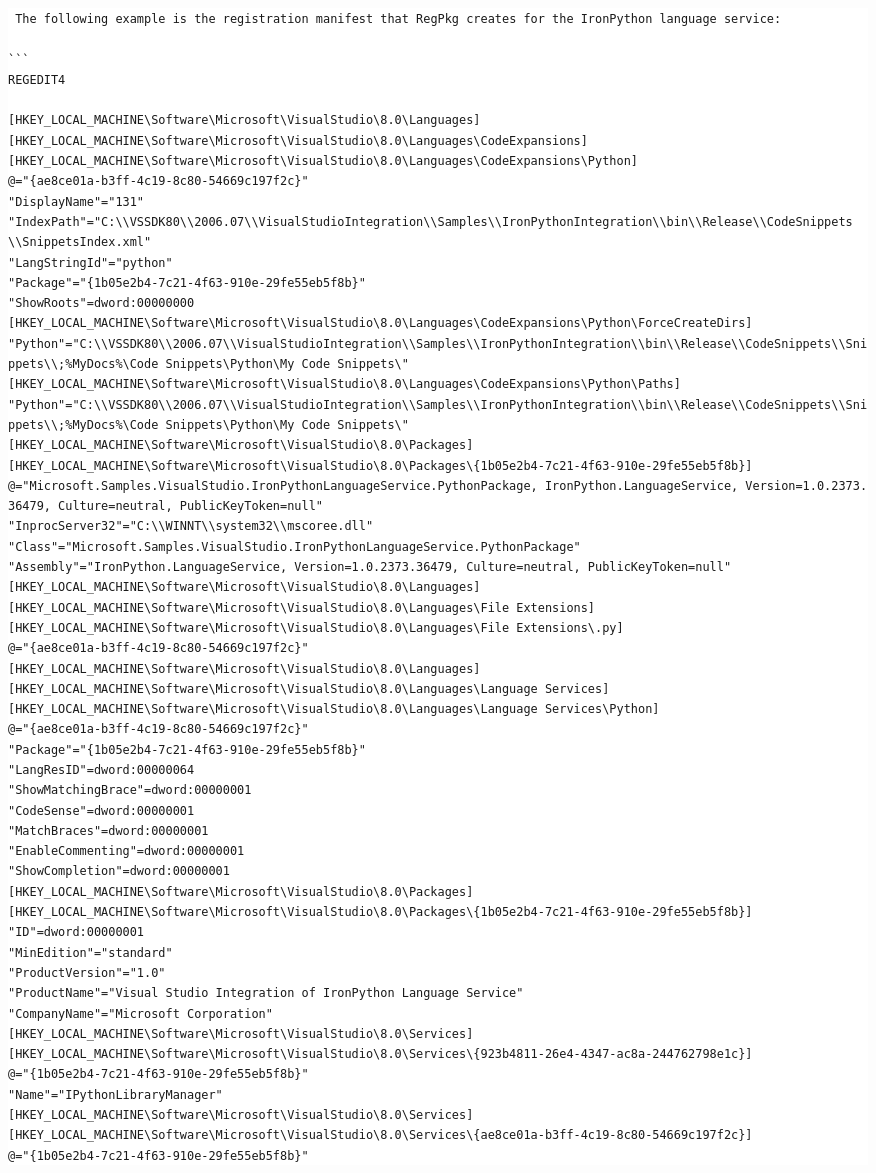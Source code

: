      The following example is the registration manifest that RegPkg creates for the IronPython language service:  
  
    ```  
    REGEDIT4  
  
    [HKEY_LOCAL_MACHINE\Software\Microsoft\VisualStudio\8.0\Languages]  
    [HKEY_LOCAL_MACHINE\Software\Microsoft\VisualStudio\8.0\Languages\CodeExpansions]  
    [HKEY_LOCAL_MACHINE\Software\Microsoft\VisualStudio\8.0\Languages\CodeExpansions\Python]  
    @="{ae8ce01a-b3ff-4c19-8c80-54669c197f2c}"  
    "DisplayName"="131"  
    "IndexPath"="C:\\VSSDK80\\2006.07\\VisualStudioIntegration\\Samples\\IronPythonIntegration\\bin\\Release\\CodeSnippets\\SnippetsIndex.xml"  
    "LangStringId"="python"  
    "Package"="{1b05e2b4-7c21-4f63-910e-29fe55eb5f8b}"  
    "ShowRoots"=dword:00000000  
    [HKEY_LOCAL_MACHINE\Software\Microsoft\VisualStudio\8.0\Languages\CodeExpansions\Python\ForceCreateDirs]  
    "Python"="C:\\VSSDK80\\2006.07\\VisualStudioIntegration\\Samples\\IronPythonIntegration\\bin\\Release\\CodeSnippets\\Snippets\\;%MyDocs%\Code Snippets\Python\My Code Snippets\"  
    [HKEY_LOCAL_MACHINE\Software\Microsoft\VisualStudio\8.0\Languages\CodeExpansions\Python\Paths]  
    "Python"="C:\\VSSDK80\\2006.07\\VisualStudioIntegration\\Samples\\IronPythonIntegration\\bin\\Release\\CodeSnippets\\Snippets\\;%MyDocs%\Code Snippets\Python\My Code Snippets\"  
    [HKEY_LOCAL_MACHINE\Software\Microsoft\VisualStudio\8.0\Packages]  
    [HKEY_LOCAL_MACHINE\Software\Microsoft\VisualStudio\8.0\Packages\{1b05e2b4-7c21-4f63-910e-29fe55eb5f8b}]  
    @="Microsoft.Samples.VisualStudio.IronPythonLanguageService.PythonPackage, IronPython.LanguageService, Version=1.0.2373.36479, Culture=neutral, PublicKeyToken=null"  
    "InprocServer32"="C:\\WINNT\\system32\\mscoree.dll"  
    "Class"="Microsoft.Samples.VisualStudio.IronPythonLanguageService.PythonPackage"  
    "Assembly"="IronPython.LanguageService, Version=1.0.2373.36479, Culture=neutral, PublicKeyToken=null"  
    [HKEY_LOCAL_MACHINE\Software\Microsoft\VisualStudio\8.0\Languages]  
    [HKEY_LOCAL_MACHINE\Software\Microsoft\VisualStudio\8.0\Languages\File Extensions]  
    [HKEY_LOCAL_MACHINE\Software\Microsoft\VisualStudio\8.0\Languages\File Extensions\.py]  
    @="{ae8ce01a-b3ff-4c19-8c80-54669c197f2c}"  
    [HKEY_LOCAL_MACHINE\Software\Microsoft\VisualStudio\8.0\Languages]  
    [HKEY_LOCAL_MACHINE\Software\Microsoft\VisualStudio\8.0\Languages\Language Services]  
    [HKEY_LOCAL_MACHINE\Software\Microsoft\VisualStudio\8.0\Languages\Language Services\Python]  
    @="{ae8ce01a-b3ff-4c19-8c80-54669c197f2c}"  
    "Package"="{1b05e2b4-7c21-4f63-910e-29fe55eb5f8b}"  
    "LangResID"=dword:00000064  
    "ShowMatchingBrace"=dword:00000001  
    "CodeSense"=dword:00000001  
    "MatchBraces"=dword:00000001  
    "EnableCommenting"=dword:00000001  
    "ShowCompletion"=dword:00000001  
    [HKEY_LOCAL_MACHINE\Software\Microsoft\VisualStudio\8.0\Packages]  
    [HKEY_LOCAL_MACHINE\Software\Microsoft\VisualStudio\8.0\Packages\{1b05e2b4-7c21-4f63-910e-29fe55eb5f8b}]  
    "ID"=dword:00000001  
    "MinEdition"="standard"  
    "ProductVersion"="1.0"  
    "ProductName"="Visual Studio Integration of IronPython Language Service"  
    "CompanyName"="Microsoft Corporation"  
    [HKEY_LOCAL_MACHINE\Software\Microsoft\VisualStudio\8.0\Services]  
    [HKEY_LOCAL_MACHINE\Software\Microsoft\VisualStudio\8.0\Services\{923b4811-26e4-4347-ac8a-244762798e1c}]  
    @="{1b05e2b4-7c21-4f63-910e-29fe55eb5f8b}"  
    "Name"="IPythonLibraryManager"  
    [HKEY_LOCAL_MACHINE\Software\Microsoft\VisualStudio\8.0\Services]  
    [HKEY_LOCAL_MACHINE\Software\Microsoft\VisualStudio\8.0\Services\{ae8ce01a-b3ff-4c19-8c80-54669c197f2c}]  
    @="{1b05e2b4-7c21-4f63-910e-29fe55eb5f8b}"  